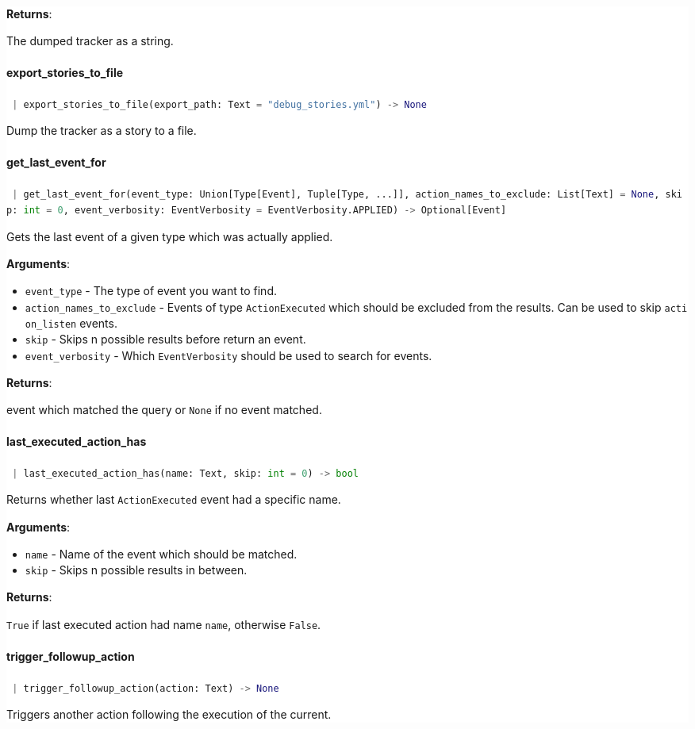 **Returns**:

  The dumped tracker as a string.

#### export\_stories\_to\_file

```python
 | export_stories_to_file(export_path: Text = "debug_stories.yml") -> None
```

Dump the tracker as a story to a file.

#### get\_last\_event\_for

```python
 | get_last_event_for(event_type: Union[Type[Event], Tuple[Type, ...]], action_names_to_exclude: List[Text] = None, skip: int = 0, event_verbosity: EventVerbosity = EventVerbosity.APPLIED) -> Optional[Event]
```

Gets the last event of a given type which was actually applied.

**Arguments**:

- `event_type` - The type of event you want to find.
- `action_names_to_exclude` - Events of type `ActionExecuted` which
  should be excluded from the results. Can be used to skip
  `action_listen` events.
- `skip` - Skips n possible results before return an event.
- `event_verbosity` - Which `EventVerbosity` should be used to search for events.
  

**Returns**:

  event which matched the query or `None` if no event matched.

#### last\_executed\_action\_has

```python
 | last_executed_action_has(name: Text, skip: int = 0) -> bool
```

Returns whether last `ActionExecuted` event had a specific name.

**Arguments**:

- `name` - Name of the event which should be matched.
- `skip` - Skips n possible results in between.
  

**Returns**:

  `True` if last executed action had name `name`, otherwise `False`.

#### trigger\_followup\_action

```python
 | trigger_followup_action(action: Text) -> None
```

Triggers another action following the execution of the current.
